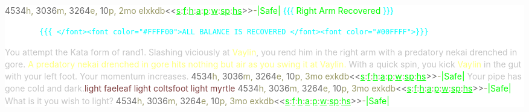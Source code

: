 </font><font color="#696969">4534</font><font color="#999966">h, </font><font color="#696969">3036</font><font color="#999966">m, </font><font color="#696969">3264</font><font color="#999966">e, </font><font color="#696969">10</font><font color="#999966">p, 2mo elxkdb</font><font color="#696969">&lt;&lt;</font><font color="#00FF00"><u>s</u></font><font color="#999966">:</font><font color="#00FF00"><u>f</u></font><font color="#999966">:</font><font color="#00FF00"><u>h</u></font><font color="#999966">:</font><font color="#00FF00"><u>a</u></font><font color="#999966">:</font><font color="#00FF00"><u>p</u></font><font color="#999966">:</font><font color="#00FF00"><u>w</u></font><font color="#999966">:</font><font color="#00FF00"><u>sp</u></font><font color="#999966">:</font><font color="#00FF00"><u>hs</u></font><font color="#696969">&gt;&gt;</font><font color="#999966">-</font><font color="#00FF00">|Safe|
</font><font color="#00FFFF">            {{{ </font><font color="#00FF00">Right Arm Recovered </font><font color="#00FFFF">}}}

            {{{ </font><font color="#FFFF00">ALL BALANCE IS RECOVERED </font><font color="#00FFFF">}}}
</font><font color="#C5C5C5">You attempt the Kata form of rand1.
Slashing viciously at </font><font color="#FFFF80">Vaylin</font><font color="#C5C5C5">, you rend him in the right arm with a predatory nekai drenched in gore.
</font><font color="#FFFF80">A predatory nekai drenched in gore hits nothing but air as you swing it at Vaylin.
</font><font color="#C5C5C5">With a quick spin, you kick </font><font color="#FFFF80">Vaylin</font><font color="#C5C5C5"> in the gut with your left foot.
Your momentum increases.
</font><font color="#696969">4534</font><font color="#999966">h, </font><font color="#696969">3036</font><font color="#999966">m, </font><font color="#696969">3264</font><font color="#999966">e, </font><font color="#696969">10</font><font color="#999966">p, 3mo exkdb</font><font color="#696969">&lt;&lt;</font><font color="#00FF00"><u>s</u></font><font color="#999966">:</font><font color="#00FF00"><u>f</u></font><font color="#999966">:</font><font color="#00FF00"><u>h</u></font><font color="#999966">:</font><font color="#00FF00"><u>a</u></font><font color="#999966">:</font><font color="#00FF00"><u>p</u></font><font color="#999966">:</font><font color="#00FF00"><u>w</u></font><font color="#999966">:</font><font color="#00FF00"><u>sp</u></font><font color="#999966">:</font><font color="#00FF00"><u>hs</u></font><font color="#696969">&gt;&gt;</font><font color="#999966">-</font><font color="#00FF00">|Safe|
</font><font color="#C5C5C5">Your pipe has gone cold and dark.</font><font color="#804040">light faeleaf
light coltsfoot
light myrtle
</font><font color="#696969">4534</font><font color="#999966">h, </font><font color="#696969">3036</font><font color="#999966">m, </font><font color="#696969">3264</font><font color="#999966">e, </font><font color="#696969">10</font><font color="#999966">p, 3mo exkdb</font><font color="#696969">&lt;&lt;</font><font color="#00FF00"><u>s</u></font><font color="#999966">:</font><font color="#00FF00"><u>f</u></font><font color="#999966">:</font><font color="#00FF00"><u>h</u></font><font color="#999966">:</font><font color="#00FF00"><u>a</u></font><font color="#999966">:</font><font color="#00FF00"><u>p</u></font><font color="#999966">:</font><font color="#00FF00"><u>w</u></font><font color="#999966">:</font><font color="#00FF00"><u>sp</u></font><font color="#999966">:</font><font color="#00FF00"><u>hs</u></font><font color="#696969">&gt;&gt;</font><font color="#999966">-</font><font color="#00FF00">|Safe|
</font><font color="#C5C5C5">What is it you wish to light?
</font><font color="#696969">4534</font><font color="#999966">h, </font><font color="#696969">3036</font><font color="#999966">m, </font><font color="#696969">3264</font><font color="#999966">e, </font><font color="#696969">10</font><font color="#999966">p, 3mo exkdb</font><font color="#696969">&lt;&lt;</font><font color="#00FF00"><u>s</u></font><font color="#999966">:</font><font color="#00FF00"><u>f</u></font><font color="#999966">:</font><font color="#00FF00"><u>h</u></font><font color="#999966">:</font><font color="#00FF00"><u>a</u></font><font color="#999966">:</font><font color="#00FF00"><u>p</u></font><font color="#999966">:</font><font color="#00FF00"><u>w</u></font><font color="#999966">:</font><font color="#00FF00"><u>sp</u></font><font color="#999966">:</font><font color="#00FF00"><u>hs</u></font><font color="#696969">&gt;&gt;</font><font color="#999966">-</font><font color="#00FF00">|Safe|